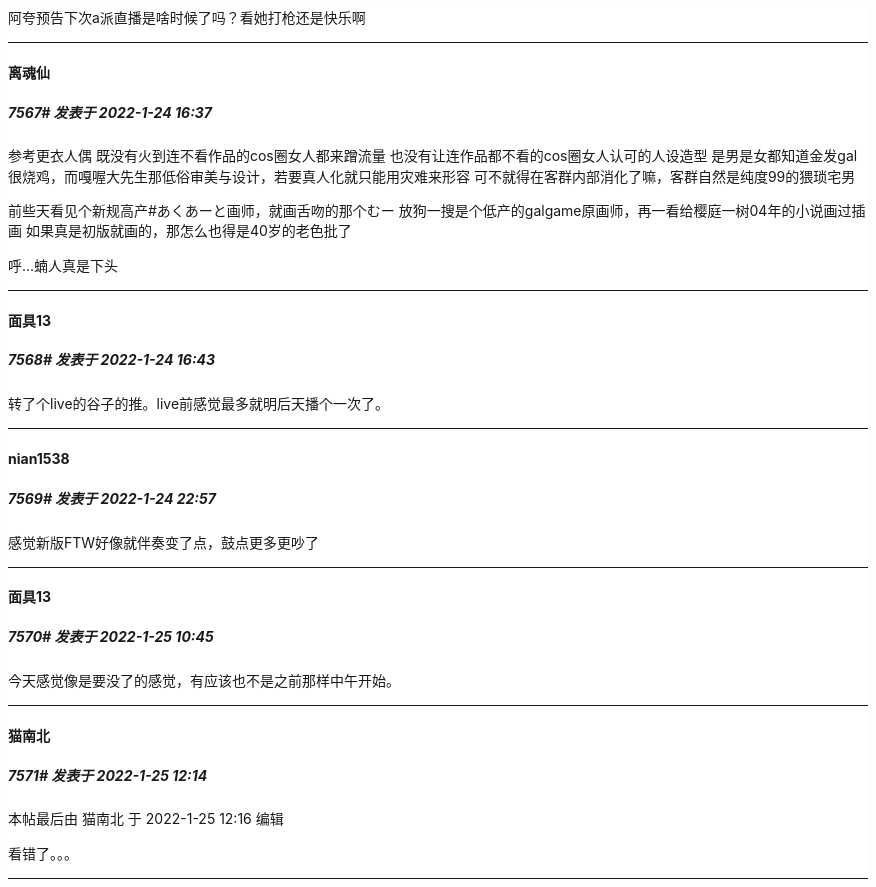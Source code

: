 阿夸预告下次a派直播是啥时候了吗？看她打枪还是快乐啊

*****

####  离魂仙  
##### 7567#       发表于 2022-1-24 16:37

参考更衣人偶
既没有火到连不看作品的cos圈女人都来蹭流量
也没有让连作品都不看的cos圈女人认可的人设造型
是男是女都知道金发gal很烧鸡，而嘎喔大先生那低俗审美与设计，若要真人化就只能用灾难来形容
可不就得在客群内部消化了嘛，客群自然是纯度99的猥琐宅男

前些天看见个新规高产#あくあーと画师，就画舌吻的那个むー
放狗一搜是个低产的galgame原画师，再一看给樱庭一树04年的小说画过插画
如果真是初版就画的，那怎么也得是40岁的老色批了

呼...蝻人真是下头



*****

####  面具13  
##### 7568#       发表于 2022-1-24 16:43

转了个live的谷子的推。live前感觉最多就明后天播个一次了。



*****

####  nian1538  
##### 7569#       发表于 2022-1-24 22:57

感觉新版FTW好像就伴奏变了点，鼓点更多更吵了



*****

####  面具13  
##### 7570#       发表于 2022-1-25 10:45

今天感觉像是要没了的感觉，有应该也不是之前那样中午开始。



*****

####  猫南北  
##### 7571#       发表于 2022-1-25 12:14

 本帖最后由 猫南北 于 2022-1-25 12:16 编辑 

看错了。。。



*****
